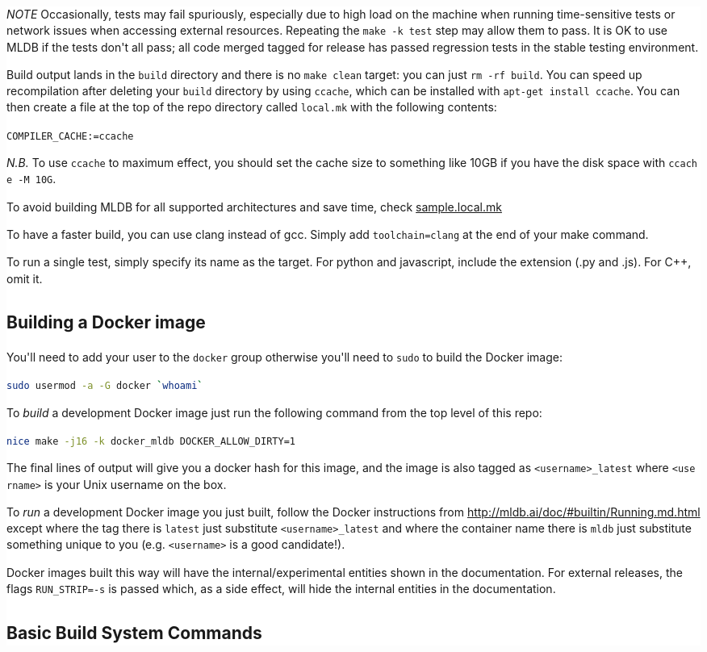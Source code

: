 *NOTE* Occasionally, tests may fail spuriously, especially due to high load on
the machine when running time-sensitive tests or network issues when
accessing external resources.  Repeating the `make -k test`
step may allow them to pass.  It is OK to use MLDB if the tests don't
all pass; all code merged tagged for release has passed regression
tests in the stable testing environment.

Build output lands in the `build` directory and there is no `make clean`
target: you can just `rm -rf build`. You can speed up recompilation after
deleting your `build` directory by using `ccache`, which can be installed
with `apt-get install ccache`. You can then create a file at the top of the
repo directory called `local.mk` with the following contents:

```
COMPILER_CACHE:=ccache
```

*N.B.* To use `ccache` to maximum effect, you should set the cache size to something like 10GB if you have the disk space with `ccache -M 10G`.

To avoid building MLDB for all supported architectures and save time, check [sample.local.mk](https://github.com/mldbai/mldb/blob/master/jml-build/sample.local.mk)

To have a faster build, you can use clang instead of gcc. Simply add `toolchain=clang` at the end of your make command.

To run a single test, simply specify its name as the target. For python and javascript, include the extension (.py and .js). For C++, omit it.

## Building a Docker image

You'll need to add your user to the `docker` group otherwise you'll need to `sudo` to build the Docker image:

```bash
sudo usermod -a -G docker `whoami`
```

To *build* a development Docker image just run the following command from the top level of this repo:

```bash
nice make -j16 -k docker_mldb DOCKER_ALLOW_DIRTY=1
```

The final lines of output will give you a docker hash for this image, and the image is also tagged as `<username>_latest` where `<username>` is your Unix username on the box.

To *run* a development Docker image you just built, follow the Docker instructions from http://mldb.ai/doc/#builtin/Running.md.html except where the tag there is `latest` just substitute `<username>_latest` and where the container name there is `mldb` just substitute something unique to you (e.g. `<username>` is a good candidate!).

Docker images built this way will have the internal/experimental entities shown in the documentation.  For external releases, the flags `RUN_STRIP=-s` is passed which, as a side effect, will hide the internal entities in the documentation.

## Basic Build System Commands
